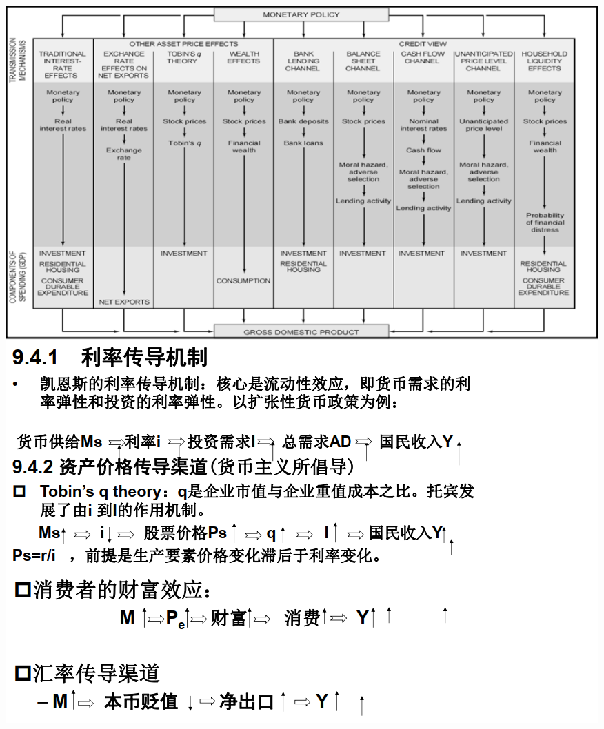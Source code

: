 ![C:\\Users\\ADMINI\~1.SC-\\AppData\\Local\\Temp\\1556890297(1).png](./media/image49.png)
![C:\\Users\\ADMINI\~1.SC-\\AppData\\Local\\Temp\\1556890415(1).png](./media/image50.png)
![C:\\Users\\ADMINI\~1.SC-\\AppData\\Local\\Temp\\1556890485(1).png](./media/image51.png)